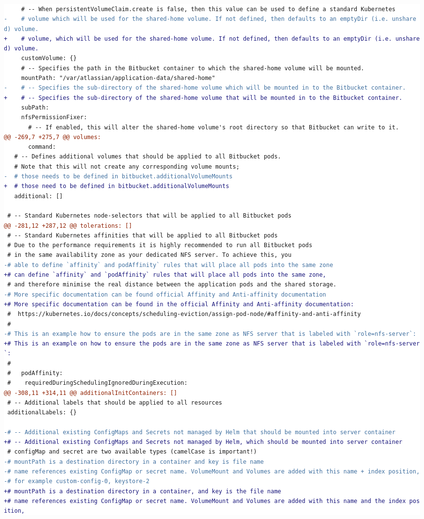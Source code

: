 ```diff
     # -- When persistentVolumeClaim.create is false, then this value can be used to define a standard Kubernetes
-    # volume which will be used for the shared-home volume. If not defined, then defaults to an emptyDir (i.e. unshared) volume.
+    # volume, which will be used for the shared-home volume. If not defined, then defaults to an emptyDir (i.e. unshared) volume.
     customVolume: {}
     # -- Specifies the path in the Bitbucket container to which the shared-home volume will be mounted.
     mountPath: "/var/atlassian/application-data/shared-home"
-    # -- Specifies the sub-directory of the shared-home volume which will be mounted in to the Bitbucket container.
+    # -- Specifies the sub-directory of the shared-home volume that will be mounted in to the Bitbucket container.
     subPath:
     nfsPermissionFixer:
       # -- If enabled, this will alter the shared-home volume's root directory so that Bitbucket can write to it.
@@ -269,7 +275,7 @@ volumes:
       command:
   # -- Defines additional volumes that should be applied to all Bitbucket pods.
   # Note that this will not create any corresponding volume mounts;
-  # those needs to be defined in bitbucket.additionalVolumeMounts
+  # those need to be defined in bitbucket.additionalVolumeMounts
   additional: []

 # -- Standard Kubernetes node-selectors that will be applied to all Bitbucket pods
@@ -281,12 +287,12 @@ tolerations: []
 # -- Standard Kubernetes affinities that will be applied to all Bitbucket pods
 # Due to the performance requirements it is highly recommended to run all Bitbucket pods
 # in the same availability zone as your dedicated NFS server. To achieve this, you
-# able to define `affinity` and podAffinity` rules that will place all pods into the same zone
+# can define `affinity` and `podAffinity` rules that will place all pods into the same zone,
 # and therefore minimise the real distance between the application pods and the shared storage.
-# More specific documentation can be found official Affinity and Anti-affinity documentation
+# More specific documentation can be found in the official Affinity and Anti-affinity documentation:
 #  https://kubernetes.io/docs/concepts/scheduling-eviction/assign-pod-node/#affinity-and-anti-affinity
 #
-# This is an example how to ensure the pods are in the same zone as NFS server that is labeled with `role=nfs-server`:
+# This is an example on how to ensure the pods are in the same zone as NFS server that is labeled with `role=nfs-server`:
 #
 #   podAffinity:
 #    requiredDuringSchedulingIgnoredDuringExecution:
@@ -308,11 +314,11 @@ additionalInitContainers: []
 # -- Additional labels that should be applied to all resources
 additionalLabels: {}

-# -- Additional existing ConfigMaps and Secrets not managed by Helm that should be mounted into server container
+# -- Additional existing ConfigMaps and Secrets not managed by Helm, which should be mounted into server container
 # configMap and secret are two available types (camelCase is important!)
-# mountPath is a destination directory in a container and key is file name
-# name references existing ConfigMap or secret name. VolumeMount and Volumes are added with this name + index position,
-# for example custom-config-0, keystore-2
+# mountPath is a destination directory in a container, and key is the file name
+# name references existing ConfigMap or secret name. VolumeMount and Volumes are added with this name and the index position,
```
